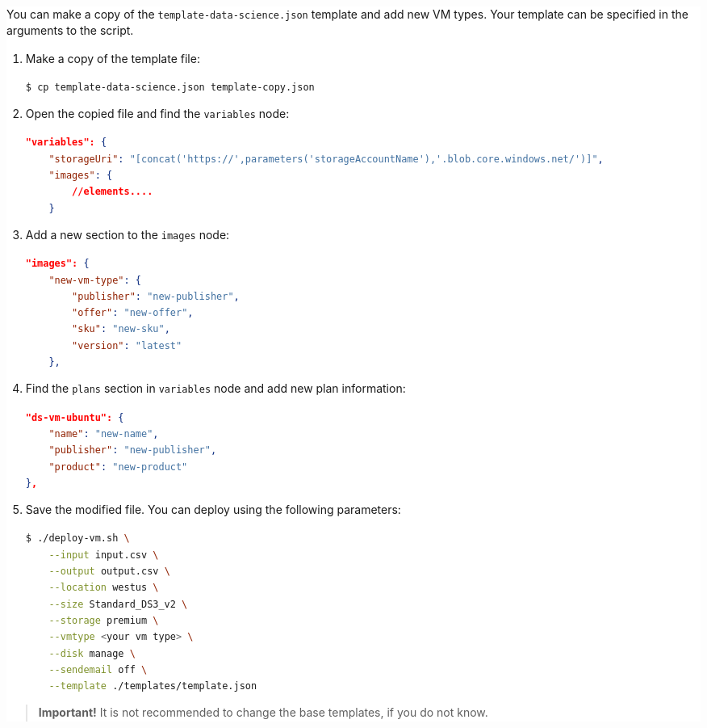 You can make a copy of the `template-data-science.json` template and add new VM types. Your template can be specified in the arguments to the script.

1. Make a copy of the template file:

    ```sh
    $ cp template-data-science.json template-copy.json
    ```
1. Open the copied file and find the `variables` node: 

    ```json
    "variables": {
        "storageUri": "[concat('https://',parameters('storageAccountName'),'.blob.core.windows.net/')]",
        "images": {
            //elements....
        }
    ```
1. Add a new section to the `images` node:

    ```json
    "images": {
        "new-vm-type": {
            "publisher": "new-publisher",
            "offer": "new-offer",
            "sku": "new-sku",
            "version": "latest"
        },
    ```
1. Find the `plans` section in `variables` node and add new plan information:

    ```json
    "ds-vm-ubuntu": {
        "name": "new-name",
        "publisher": "new-publisher",
        "product": "new-product"
    },
    ```
1. Save the modified file. You can deploy using the following parameters:
    ```sh
    $ ./deploy-vm.sh \
        --input input.csv \
        --output output.csv \
        --location westus \
        --size Standard_DS3_v2 \
        --storage premium \
        --vmtype <your vm type> \
        --disk manage \
        --sendemail off \
        --template ./templates/template.json
    ```

>**Important!**
>It is not recommended to change the base templates, if you do not know.


[command-bar-new]: ./images/sendgrid-sign-up/new-addon.png
[sendgrid-store]: ./images/sendgrid-sign-up/sendgrid-store.png
[sendgrid-create]: ./images/sendgrid-sign-up/sendgrid-create.png
[sendgrid-pricing]: ./images/sendgrid-sign-up/sendgrid-pricing.png
[all-resources]: ./images/sendgrid-sign-up/all-resources.png
[manage]: ./images/sendgrid-sign-up/manage.png
[settings]: ./images/sendgrid-sign-up/settings.png
[api-keys]: ./images/sendgrid-sign-up/api-keys.png
[general-api-key]: ./images/sendgrid-sign-up/general-api-key.png
[access]: ./images/sendgrid-sign-up/access.png
[key]: ./images/sendgrid-sign-up/key.png
[design]: ./images/design.png
[direction]: ./images/process.png
[enable-programmatic-deployment]: ./images/configure-programmatic-deployment/enable-programmatic-deployment.png
[select-data-science-vm]: ./images/configure-programmatic-deployment/select-data-science-vm.png
[SendGrid Solutions]: https://sendgrid.com/solutions
[Azure Portal]: https://portal.azure.com
[region]: https://azure.microsoft.com/en-us/regions/services
[SendGrid FAQ]: https://sendgrid.com/docs/Classroom/Basics/Account/account_sign_up_faq.html#How-long-does-the-verification-process-take